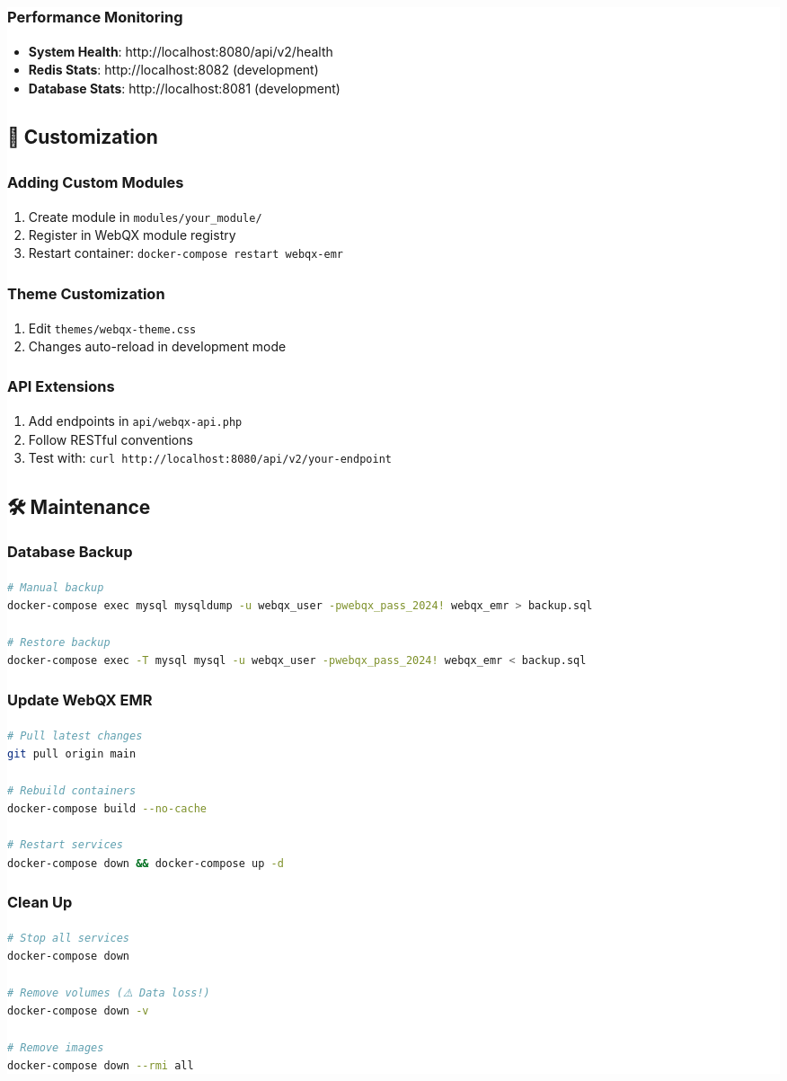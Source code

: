 ### Performance Monitoring
- **System Health**: http://localhost:8080/api/v2/health
- **Redis Stats**: http://localhost:8082 (development)
- **Database Stats**: http://localhost:8081 (development)

## 🔧 Customization

### Adding Custom Modules
1. Create module in `modules/your_module/`
2. Register in WebQX module registry
3. Restart container: `docker-compose restart webqx-emr`

### Theme Customization
1. Edit `themes/webqx-theme.css`
2. Changes auto-reload in development mode

### API Extensions
1. Add endpoints in `api/webqx-api.php`
2. Follow RESTful conventions
3. Test with: `curl http://localhost:8080/api/v2/your-endpoint`

## 🛠️ Maintenance

### Database Backup
```bash
# Manual backup
docker-compose exec mysql mysqldump -u webqx_user -pwebqx_pass_2024! webqx_emr > backup.sql

# Restore backup
docker-compose exec -T mysql mysql -u webqx_user -pwebqx_pass_2024! webqx_emr < backup.sql
```

### Update WebQX EMR
```bash
# Pull latest changes
git pull origin main

# Rebuild containers
docker-compose build --no-cache

# Restart services
docker-compose down && docker-compose up -d
```

### Clean Up
```bash
# Stop all services
docker-compose down

# Remove volumes (⚠️ Data loss!)
docker-compose down -v

# Remove images
docker-compose down --rmi all
```
